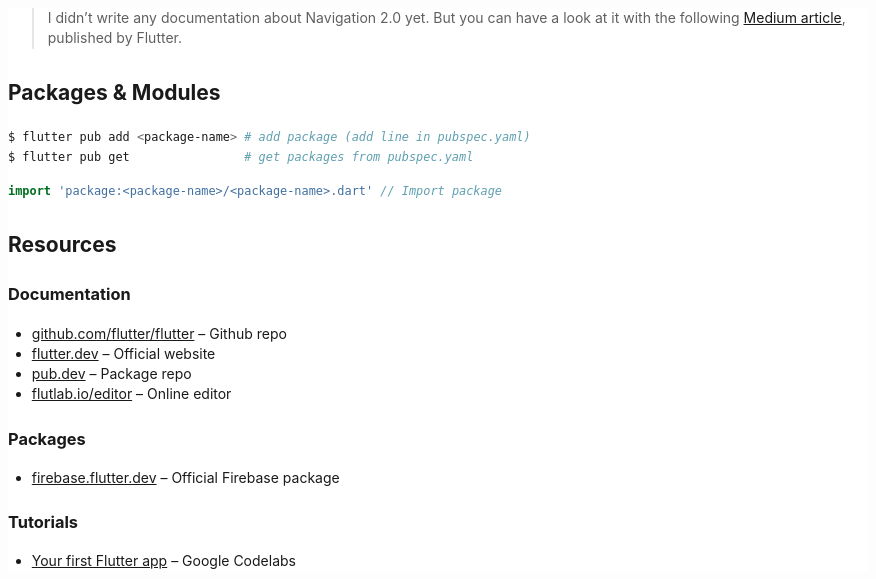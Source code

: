 > I didn’t write any documentation about Navigation 2.0 yet. But you can have a look at it with the following [Medium article](https://medium.com/flutter/learning-flutters-new-navigation-and-routing-system-7c9068155ade), published by Flutter.

## Packages & Modules

```bash
$ flutter pub add <package-name> # add package (add line in pubspec.yaml)
$ flutter pub get                # get packages from pubspec.yaml 
```

```dart
import 'package:<package-name>/<package-name>.dart' // Import package
```

## Resources

### Documentation

- [github.com/flutter/flutter](https://github.com/flutter/flutter) – Github repo
- [flutter.dev](https://flutter.dev) – Official website
- [pub.dev](https://pub.dev/) – Package repo
- [flutlab.io/editor](https://flutlab.io/editor) – Online editor

### Packages

- [firebase.flutter.dev](https://firebase.flutter.dev/) – Official Firebase package

### Tutorials

- [Your first Flutter app](https://codelabs.developers.google.com/codelabs/flutter-codelab-first) – Google Codelabs